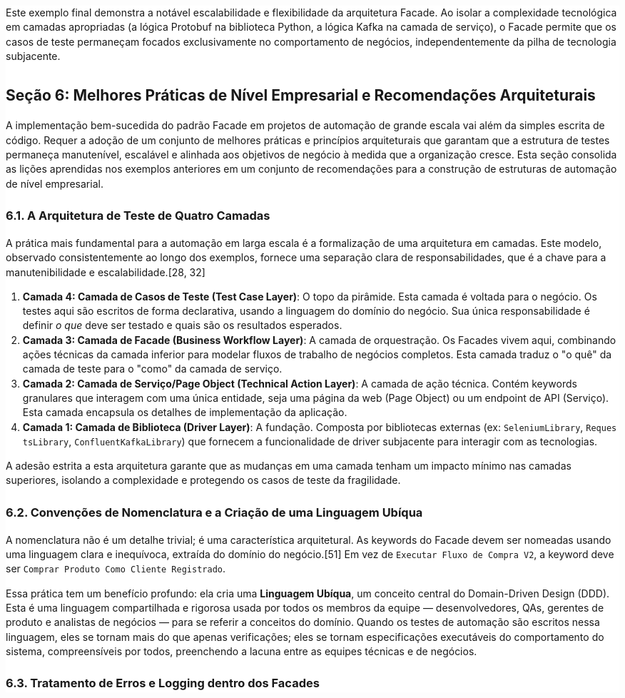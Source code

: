 Este exemplo final demonstra a notável escalabilidade e flexibilidade da arquitetura Facade. Ao isolar a complexidade tecnológica em camadas apropriadas (a lógica Protobuf na biblioteca Python, a lógica Kafka na camada de serviço), o Facade permite que os casos de teste permaneçam focados exclusivamente no comportamento de negócios, independentemente da pilha de tecnologia subjacente.

## Seção 6: Melhores Práticas de Nível Empresarial e Recomendações Arquiteturais

A implementação bem-sucedida do padrão Facade em projetos de automação de grande escala vai além da simples escrita de código. Requer a adoção de um conjunto de melhores práticas e princípios arquiteturais que garantam que a estrutura de testes permaneça manutenível, escalável e alinhada aos objetivos de negócio à medida que a organização cresce. Esta seção consolida as lições aprendidas nos exemplos anteriores em um conjunto de recomendações para a construção de estruturas de automação de nível empresarial.

### 6.1. A Arquitetura de Teste de Quatro Camadas

A prática mais fundamental para a automação em larga escala é a formalização de uma arquitetura em camadas. Este modelo, observado consistentemente ao longo dos exemplos, fornece uma separação clara de responsabilidades, que é a chave para a manutenibilidade e escalabilidade.[28, 32]

1.  **Camada 4: Camada de Casos de Teste (Test Case Layer)**: O topo da pirâmide. Esta camada é voltada para o negócio. Os testes aqui são escritos de forma declarativa, usando a linguagem do domínio do negócio. Sua única responsabilidade é definir *o que* deve ser testado e quais são os resultados esperados.
2.  **Camada 3: Camada de Facade (Business Workflow Layer)**: A camada de orquestração. Os Facades vivem aqui, combinando ações técnicas da camada inferior para modelar fluxos de trabalho de negócios completos. Esta camada traduz o "o quê" da camada de teste para o "como" da camada de serviço.
3.  **Camada 2: Camada de Serviço/Page Object (Technical Action Layer)**: A camada de ação técnica. Contém keywords granulares que interagem com uma única entidade, seja uma página da web (Page Object) ou um endpoint de API (Serviço). Esta camada encapsula os detalhes de implementação da aplicação.
4.  **Camada 1: Camada de Biblioteca (Driver Layer)**: A fundação. Composta por bibliotecas externas (ex: `SeleniumLibrary`, `RequestsLibrary`, `ConfluentKafkaLibrary`) que fornecem a funcionalidade de driver subjacente para interagir com as tecnologias.

A adesão estrita a esta arquitetura garante que as mudanças em uma camada tenham um impacto mínimo nas camadas superiores, isolando a complexidade e protegendo os casos de teste da fragilidade.

### 6.2. Convenções de Nomenclatura e a Criação de uma Linguagem Ubíqua

A nomenclatura não é um detalhe trivial; é uma característica arquitetural. As keywords do Facade devem ser nomeadas usando uma linguagem clara e inequívoca, extraída do domínio do negócio.[51] Em vez de `Executar Fluxo de Compra V2`, a keyword deve ser `Comprar Produto Como Cliente Registrado`.

Essa prática tem um benefício profundo: ela cria uma **Linguagem Ubíqua**, um conceito central do Domain-Driven Design (DDD). Esta é uma linguagem compartilhada e rigorosa usada por todos os membros da equipe — desenvolvedores, QAs, gerentes de produto e analistas de negócios — para se referir a conceitos do domínio. Quando os testes de automação são escritos nessa linguagem, eles se tornam mais do que apenas verificações; eles se tornam especificações executáveis do comportamento do sistema, compreensíveis por todos, preenchendo a lacuna entre as equipes técnicas e de negócios.

### 6.3. Tratamento de Erros e Logging dentro dos Facades
